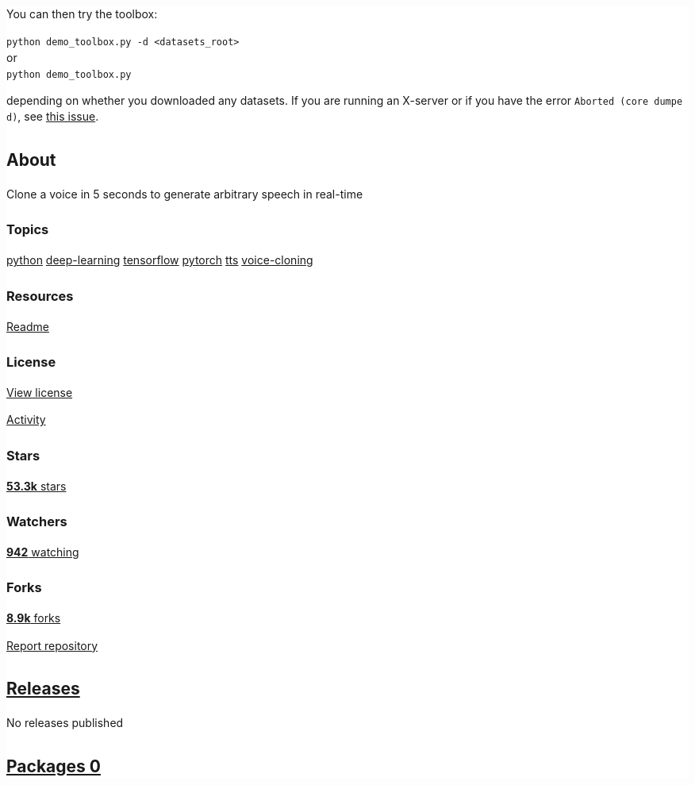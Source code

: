 You can then try the toolbox:

`python demo_toolbox.py -d <datasets_root>`  
or  
`python demo_toolbox.py`

depending on whether you downloaded any datasets. If you are running an X-server or if you have the error `Aborted (core dumped)`, see [this issue](https://github.com/CorentinJ/Real-Time-Voice-Cloning/issues/11#issuecomment-504733590).

About
-----

Clone a voice in 5 seconds to generate arbitrary speech in real-time

### Topics

[python](https://github.com/topics/python "Topic: python") [deep-learning](https://github.com/topics/deep-learning "Topic: deep-learning") [tensorflow](https://github.com/topics/tensorflow "Topic: tensorflow") [pytorch](https://github.com/topics/pytorch "Topic: pytorch") [tts](https://github.com/topics/tts "Topic: tts") [voice-cloning](https://github.com/topics/voice-cloning "Topic: voice-cloning")

### Resources

[Readme](https://github.com/CorentinJ/Real-Time-Voice-Cloning?screenshot=true#readme-ov-file)

### License

[View license](https://github.com/CorentinJ/Real-Time-Voice-Cloning?screenshot=true#License-1-ov-file)

[Activity](https://github.com/CorentinJ/Real-Time-Voice-Cloning/activity)

### Stars

[**53.3k** stars](https://github.com/CorentinJ/Real-Time-Voice-Cloning/stargazers)

### Watchers

[**942** watching](https://github.com/CorentinJ/Real-Time-Voice-Cloning/watchers)

### Forks

[**8.9k** forks](https://github.com/CorentinJ/Real-Time-Voice-Cloning/forks)

[Report repository](https://github.com/contact/report-content?content_url=https%3A%2F%2Fgithub.com%2FCorentinJ%2FReal-Time-Voice-Cloning&report=CorentinJ+%28user%29)

[Releases](https://github.com/CorentinJ/Real-Time-Voice-Cloning/releases)
-------------------------------------------------------------------------

No releases published

[Packages 0](https://github.com/users/CorentinJ/packages?repo_name=Real-Time-Voice-Cloning)
-------------------------------------------------------------------------------------------

